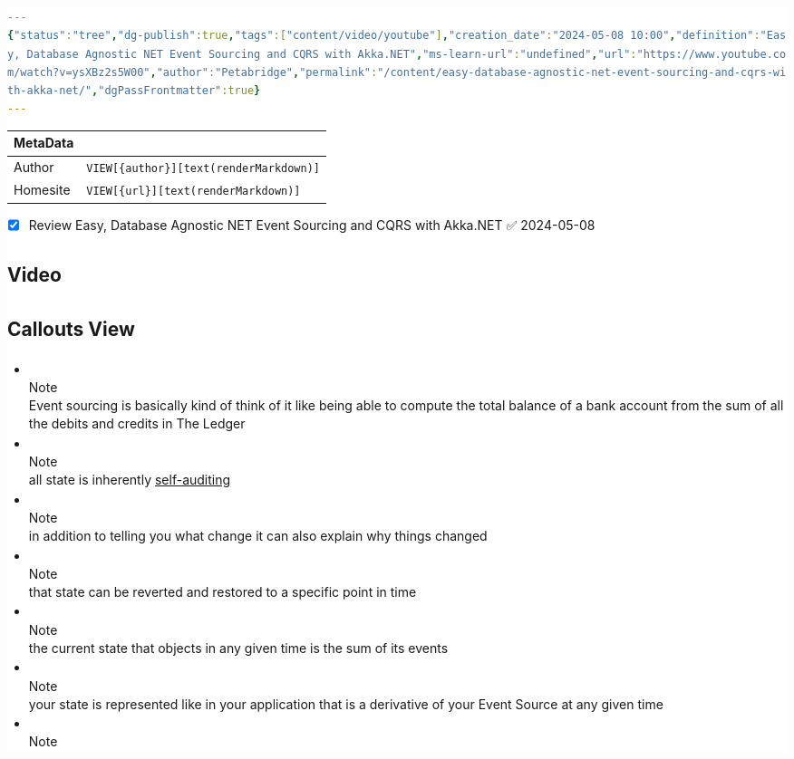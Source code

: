 ```yaml
---
{"status":"tree","dg-publish":true,"tags":["content/video/youtube"],"creation_date":"2024-05-08 10:00","definition":"Easy, Database Agnostic NET Event Sourcing and CQRS with Akka.NET","ms-learn-url":"undefined","url":"https://www.youtube.com/watch?v=ysXBz2s5W00","author":"Petabridge","permalink":"/content/easy-database-agnostic-net-event-sourcing-and-cqrs-with-akka-net/","dgPassFrontmatter":true}
---
```




| MetaData   |                                              |
| ---------- | -------------------------------------------- |
| Author   | `VIEW[{author}][text(renderMarkdown)]`          |
| Homesite   | `VIEW[{url}][text(renderMarkdown)]`          |

- [x] Review Easy, Database Agnostic NET Event Sourcing and CQRS with Akka.NET ✅ 2024-05-08

## Video



## Callouts View

<div><ul class="dataview list-view-ul"><li><span><div data-callout-metadata="" data-callout-fold="" data-callout="note" class="callout node-insert-event drop-shadow"><div class="callout-title"><div class="callout-icon"><svg width="16" height="16"></svg></div><div class="callout-title-inner">Note</div></div><div class="callout-content">
Event sourcing is basically kind of think of it like being able to compute the total balance of a bank account from the sum of all the debits and credits in The Ledger
</div></div></span></li><li><span><div data-callout-metadata="" data-callout-fold="" data-callout="note" class="callout node-insert-event drop-shadow"><div class="callout-title"><div class="callout-icon"><svg width="16" height="16"></svg></div><div class="callout-title-inner">Note</div></div><div class="callout-content">
all state is inherently <a data-href="self-auditing" href="self-auditing" class="internal-link data-link-icon data-link-icon-after data-link-text" target="_blank" rel="noopener" data-link-tags="#unsorted" data-link-status="seedling" data-link-path="unsorted/self-auditing.md" style="--data-link-tags: #unsorted; --data-link-status: seedling; --data-link-path: unsorted/self-auditing.md;">self-auditing</a> 
</div></div></span></li><li><span><div data-callout-metadata="" data-callout-fold="" data-callout="note" class="callout node-insert-event drop-shadow"><div class="callout-title"><div class="callout-icon"><svg width="16" height="16"></svg></div><div class="callout-title-inner">Note</div></div><div class="callout-content">
in addition to telling you what change it can also explain why things changed 
</div></div></span></li><li><span><div data-callout-metadata="" data-callout-fold="" data-callout="note" class="callout node-insert-event drop-shadow"><div class="callout-title"><div class="callout-icon"><svg width="16" height="16"></svg></div><div class="callout-title-inner">Note</div></div><div class="callout-content">
that state can be reverted and restored to a specific point in time
</div></div></span></li><li><span><div data-callout-metadata="" data-callout-fold="" data-callout="note" class="callout node-insert-event drop-shadow"><div class="callout-title"><div class="callout-icon"><svg width="16" height="16"></svg></div><div class="callout-title-inner">Note</div></div><div class="callout-content">
the current state that objects in any given time is the sum of its events 
</div></div></span></li><li><span><div data-callout-metadata="" data-callout-fold="" data-callout="note" class="callout node-insert-event drop-shadow"><div class="callout-title"><div class="callout-icon"><svg width="16" height="16"></svg></div><div class="callout-title-inner">Note</div></div><div class="callout-content">
your state is represented like in your application that is a derivative of your Event Source at any given time
</div></div></span></li><li><span><div data-callout-metadata="" data-callout-fold="" data-callout="note" class="callout node-insert-event drop-shadow"><div class="callout-title"><div class="callout-icon"><svg width="16" height="16"></svg></div><div class="callout-title-inner">Note</div></div><div class="callout-content">
